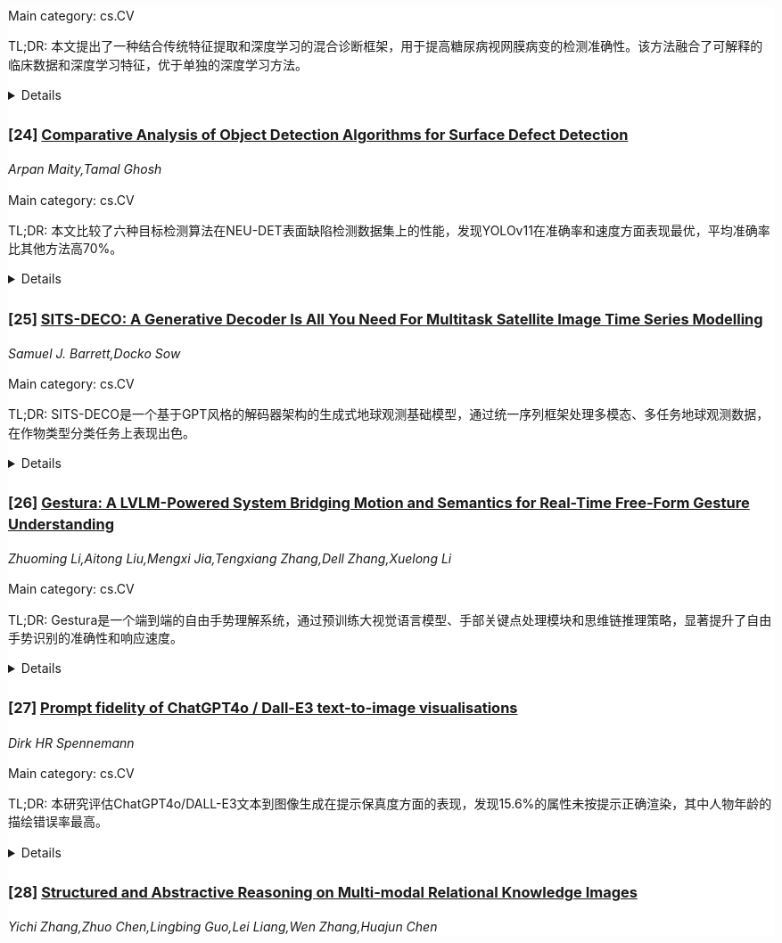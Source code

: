 Main category: cs.CV

TL;DR: 本文提出了一种结合传统特征提取和深度学习的混合诊断框架，用于提高糖尿病视网膜病变的检测准确性。该方法融合了可解释的临床数据和深度学习特征，优于单独的深度学习方法。


<details><summary>Details</summary></details>


### [24] [Comparative Analysis of Object Detection Algorithms for Surface Defect Detection](https://arxiv.org/abs/2510.21811)
*Arpan Maity,Tamal Ghosh*

Main category: cs.CV

TL;DR: 本文比较了六种目标检测算法在NEU-DET表面缺陷检测数据集上的性能，发现YOLOv11在准确率和速度方面表现最优，平均准确率比其他方法高70%。


<details><summary>Details</summary></details>


### [25] [SITS-DECO: A Generative Decoder Is All You Need For Multitask Satellite Image Time Series Modelling](https://arxiv.org/abs/2510.21813)
*Samuel J. Barrett,Docko Sow*

Main category: cs.CV

TL;DR: SITS-DECO是一个基于GPT风格的解码器架构的生成式地球观测基础模型，通过统一序列框架处理多模态、多任务地球观测数据，在作物类型分类任务上表现出色。


<details><summary>Details</summary></details>


### [26] [Gestura: A LVLM-Powered System Bridging Motion and Semantics for Real-Time Free-Form Gesture Understanding](https://arxiv.org/abs/2510.21814)
*Zhuoming Li,Aitong Liu,Mengxi Jia,Tengxiang Zhang,Dell Zhang,Xuelong Li*

Main category: cs.CV

TL;DR: Gestura是一个端到端的自由手势理解系统，通过预训练大视觉语言模型、手部关键点处理模块和思维链推理策略，显著提升了自由手势识别的准确性和响应速度。


<details><summary>Details</summary></details>


### [27] [Prompt fidelity of ChatGPT4o / Dall-E3 text-to-image visualisations](https://arxiv.org/abs/2510.21821)
*Dirk HR Spennemann*

Main category: cs.CV

TL;DR: 本研究评估ChatGPT4o/DALL-E3文本到图像生成在提示保真度方面的表现，发现15.6%的属性未按提示正确渲染，其中人物年龄的描绘错误率最高。


<details><summary>Details</summary></details>


### [28] [Structured and Abstractive Reasoning on Multi-modal Relational Knowledge Images](https://arxiv.org/abs/2510.21828)
*Yichi Zhang,Zhuo Chen,Lingbing Guo,Lei Liang,Wen Zhang,Huajun Chen*
